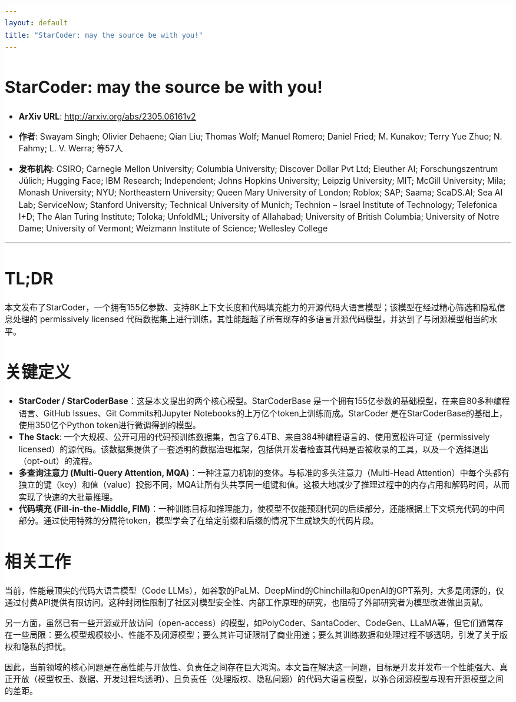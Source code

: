 ```yaml
---
layout: default
title: "StarCoder: may the source be with you!"
---
```


# StarCoder: may the source be with you!

- **ArXiv URL**: http://arxiv.org/abs/2305.06161v2

- **作者**: Swayam Singh; Olivier Dehaene; Qian Liu; Thomas Wolf; Manuel Romero; Daniel Fried; M. Kunakov; Terry Yue Zhuo; N. Fahmy; L. V. Werra; 等57人

- **发布机构**: CSIRO; Carnegie Mellon University; Columbia University; Discover Dollar Pvt Ltd; Eleuther AI; Forschungszentrum Jülich; Hugging Face; IBM Research; Independent; Johns Hopkins University; Leipzig University; MIT; McGill University; Mila; Monash University; NYU; Northeastern University; Queen Mary University of London; Roblox; SAP; Saama; ScaDS.AI; Sea AI Lab; ServiceNow; Stanford University; Technical University of Munich; Technion – Israel Institute of Technology; Telefonica I+D; The Alan Turing Institute; Toloka; UnfoldML; University of Allahabad; University of British Columbia; University of Notre Dame; University of Vermont; Weizmann Institute of Science; Wellesley College

---

# TL;DR
本文发布了StarCoder，一个拥有155亿参数、支持8K上下文长度和代码填充能力的开源代码大语言模型；该模型在经过精心筛选和隐私信息处理的 permissively licensed 代码数据集上进行训练，其性能超越了所有现存的多语言开源代码模型，并达到了与闭源模型相当的水平。

# 关键定义
*   **StarCoder / StarCoderBase**：这是本文提出的两个核心模型。StarCoderBase 是一个拥有155亿参数的基础模型，在来自80多种编程语言、GitHub Issues、Git Commits和Jupyter Notebooks的上万亿个token上训练而成。StarCoder 是在StarCoderBase的基础上，使用350亿个Python token进行微调得到的模型。
*   **The Stack**: 一个大规模、公开可用的代码预训练数据集，包含了6.4TB、来自384种编程语言的、使用宽松许可证（permissively licensed）的源代码。该数据集提供了一套透明的数据治理框架，包括供开发者检查其代码是否被收录的工具，以及一个选择退出（opt-out）的流程。
*   **多查询注意力 (Multi-Query Attention, MQA)**：一种注意力机制的变体。与标准的多头注意力（Multi-Head Attention）中每个头都有独立的键（key）和值（value）投影不同，MQA让所有头共享同一组键和值。这极大地减少了推理过程中的内存占用和解码时间，从而实现了快速的大批量推理。
*   **代码填充 (Fill-in-the-Middle, FIM)**：一种训练目标和推理能力，使模型不仅能预测代码的后续部分，还能根据上下文填充代码的中间部分。通过使用特殊的分隔符token，模型学会了在给定前缀和后缀的情况下生成缺失的代码片段。

# 相关工作
当前，性能最顶尖的代码大语言模型（Code LLMs），如谷歌的PaLM、DeepMind的Chinchilla和OpenAI的GPT系列，大多是闭源的，仅通过付费API提供有限访问。这种封闭性限制了社区对模型安全性、内部工作原理的研究，也阻碍了外部研究者为模型改进做出贡献。

另一方面，虽然已有一些开源或开放访问（open-access）的模型，如PolyCoder、SantaCoder、CodeGen、LLaMA等，但它们通常存在一些局限：要么模型规模较小、性能不及闭源模型；要么其许可证限制了商业用途；要么其训练数据和处理过程不够透明，引发了关于版权和隐私的担忧。

因此，当前领域的核心问题是在高性能与开放性、负责任之间存在巨大鸿沟。本文旨在解决这一问题，目标是开发并发布一个性能强大、真正开放（模型权重、数据、开发过程均透明）、且负责任（处理版权、隐私问题）的代码大语言模型，以弥合闭源模型与现有开源模型之间的差距。
